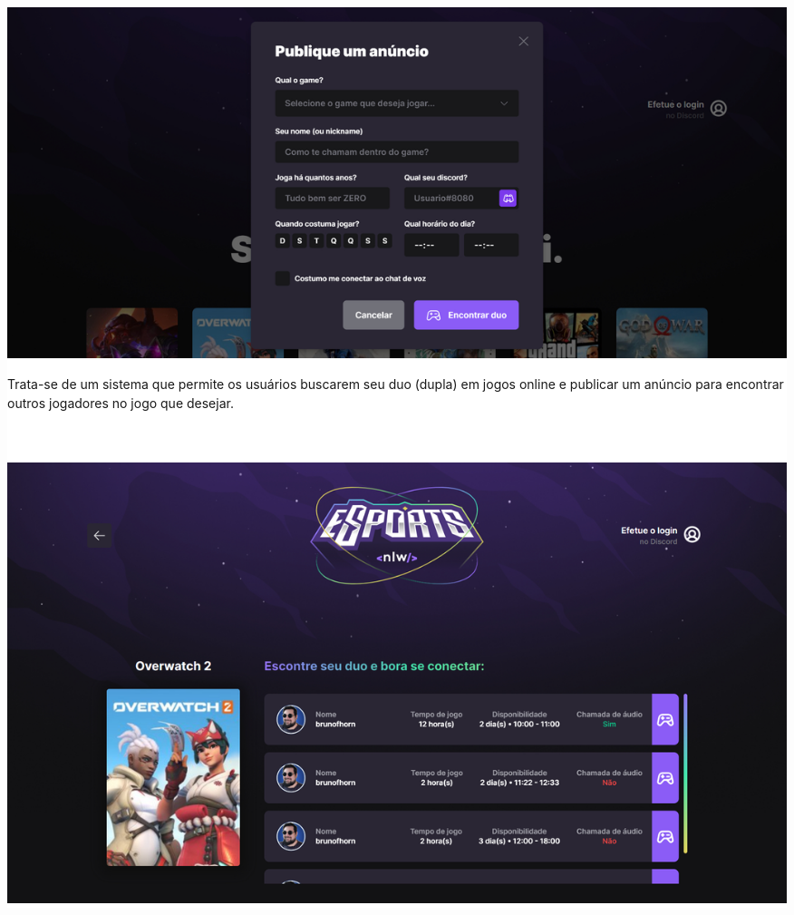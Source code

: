 <img src="../.github/project-web-preview-2.jpg" alt="Modal de criação de anúncio" />

<br />

Trata-se de um sistema que permite os usuários buscarem seu duo (dupla) em jogos online e publicar um anúncio para encontrar outros jogadores no jogo que desejar.

<br />
<br />

<img src='../.github/project-web-preview-3.jpg' alt='NLW eSports' />
